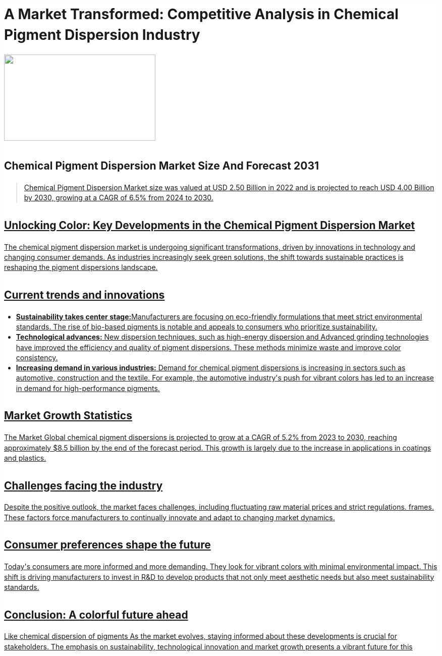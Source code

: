 <h1>A Market Transformed: Competitive Analysis in Chemical Pigment Dispersion Industry</h1><img src="https://ffe5etoiles.com/wp-content/uploads/2025/01/MST7-300x171.png" alt="" width="300" height="171" class="aligncenter size-medium wp-image-105565" /><h2>Chemical Pigment Dispersion Market Size And Forecast 2031</h2><blockquote><p><p><a href="https://www.verifiedmarketreports.com/download-sample/?rid=730154&utm_source=Github&utm_medium=365" target="_blank">Chemical Pigment Dispersion Market size was valued at USD 2.50 Billion in 2022 and is projected to reach USD 4.00 Billion by 2030, growing at a CAGR of 6.5% from 2024 to 2030.</strong></span></p></p></blockquote><h2>Unlocking Color: Key Developments in the Chemical Pigment Dispersion Market</h2><p>The chemical pigment dispersion market is undergoing significant transformations, driven by innovations in technology and changing consumer demands. As industries increasingly seek green solutions, the shift towards sustainable practices is reshaping the pigment dispersions landscape.</p><h2>Current trends and innovations</h2><ul><li><strong >Sustainability takes center stage:</strong>Manufacturers are focusing on eco-friendly formulations that meet strict environmental standards. The rise of bio-based pigments is notable and appeals to consumers who prioritize sustainability.</li><li><strong>Technological advances:</strong> New dispersion techniques, such as high-energy dispersion and Advanced grinding technologies have improved the efficiency and quality of pigment dispersions. These methods minimize waste and improve color consistency.</li><li><strong>Increasing demand in various industries:</strong> Demand for chemical pigment dispersions is increasing in sectors such as automotive, construction and the textile. For example, the automotive industry's push for vibrant colors has led to an increase in demand for high-performance pigments. </li></ul><h2>Market Growth Statistics</h2><p>The Market Global chemical pigment dispersions is projected to grow at a CAGR of 5.2% from 2023 to 2030, reaching approximately $8.5 billion by the end of the forecast period. This growth is largely due to the increase in applications in coatings and plastics.</p><h2>Challenges facing the industry</h2><p>Despite the positive outlook, the market faces challenges, including fluctuating raw material prices and strict regulations. frames. These factors force manufacturers to continually innovate and adapt to changing market dynamics.</p><h2>Consumer preferences shape the future</h2><p>Today's consumers are more informed and more demanding. They look for vibrant colors with minimal environmental impact. This shift is driving manufacturers to invest in R&D to develop products that not only meet aesthetic needs but also meet sustainability standards.</p><h2>Conclusion: A colorful future ahead</h2 ><p>Like chemical dispersion of pigments As the market evolves, staying informed about these developments is crucial for stakeholders. The emphasis on sustainability, technological innovation and market growth presents a vibrant future for this